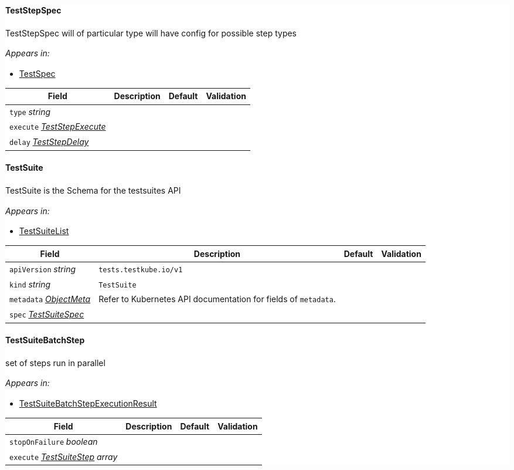 
#### TestStepSpec



TestStepSpec will of particular type will have config for possible step types



_Appears in:_
- [TestSpec](#testspec)

| Field | Description | Default | Validation |
| --- | --- | --- | --- |
| `type` _string_ |  |  |  |
| `execute` _[TestStepExecute](#teststepexecute)_ |  |  |  |
| `delay` _[TestStepDelay](#teststepdelay)_ |  |  |  |




#### TestSuite



TestSuite is the Schema for the testsuites API



_Appears in:_
- [TestSuiteList](#testsuitelist)

| Field | Description | Default | Validation |
| --- | --- | --- | --- |
| `apiVersion` _string_ | `tests.testkube.io/v1` | | |
| `kind` _string_ | `TestSuite` | | |
| `metadata` _[ObjectMeta](https://kubernetes.io/docs/reference/generated/kubernetes-api/v1.22/#objectmeta-v1-meta)_ | Refer to Kubernetes API documentation for fields of `metadata`. |  |  |
| `spec` _[TestSuiteSpec](#testsuitespec)_ |  |  |  |


#### TestSuiteBatchStep



set of steps run in parallel



_Appears in:_
- [TestSuiteBatchStepExecutionResult](#testsuitebatchstepexecutionresult)

| Field | Description | Default | Validation |
| --- | --- | --- | --- |
| `stopOnFailure` _boolean_ |  |  |  |
| `execute` _[TestSuiteStep](#testsuitestep) array_ |  |  |  |

